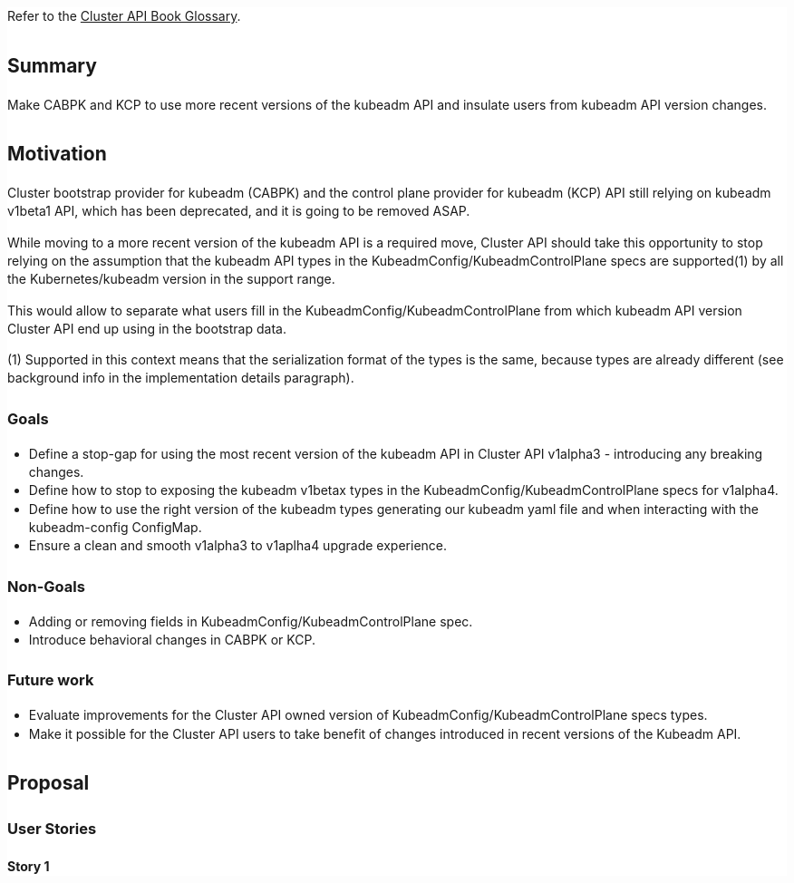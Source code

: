 Refer to the [Cluster API Book Glossary](https://cluster-api.sigs.k8s.io/reference/glossary.html).

## Summary

Make CABPK and KCP to use more recent versions of the kubeadm API and insulate users from
kubeadm API version changes.

## Motivation

Cluster bootstrap provider for kubeadm (CABPK) and the control plane provider for kubeadm
(KCP) API still relying on kubeadm v1beta1 API, which has been deprecated, and it is going
to be removed ASAP.

While moving to a more recent version of the kubeadm API is a required move, Cluster API
should take this opportunity to stop relying on the assumption that the kubeadm API types in the
KubeadmConfig/KubeadmControlPlane specs are supported(1) by all the Kubernetes/kubeadm version
in the support range.

This would allow to separate what users fill in the KubeadmConfig/KubeadmControlPlane
from which kubeadm API version Cluster API end up using in the bootstrap data.

(1) Supported in this context means that the serialization format of the types is the same,
because types are already different (see background info in the implementation details paragraph).

### Goals

- Define a stop-gap for using the most recent version of the kubeadm API in Cluster API
  v1alpha3 - introducing any breaking changes.
- Define how to stop to exposing the kubeadm v1betax types in the KubeadmConfig/KubeadmControlPlane
  specs for v1alpha4.
- Define how to use the right version of the kubeadm types generating our kubeadm yaml
  file and when interacting with the kubeadm-config ConfigMap.
- Ensure a clean and smooth v1alpha3 to v1aplha4 upgrade experience.

### Non-Goals

- Adding or removing fields in KubeadmConfig/KubeadmControlPlane spec.
- Introduce behavioral changes in CABPK or KCP.

### Future work

- Evaluate improvements for the Cluster API owned version of KubeadmConfig/KubeadmControlPlane
  specs types.
- Make it possible for the Cluster API users to take benefit of changes introduced
  in recent versions of the Kubeadm API.

## Proposal

### User Stories

#### Story 1
